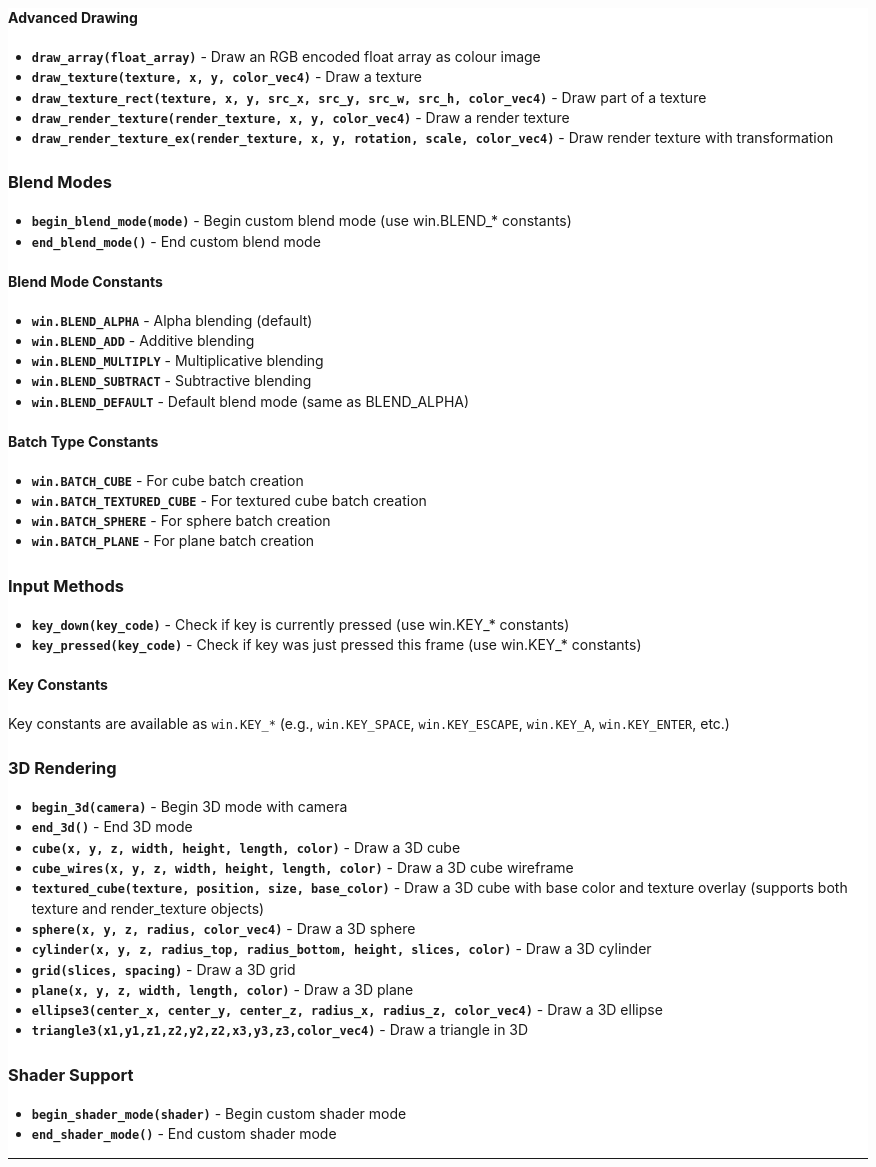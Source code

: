 #### Advanced Drawing
- **`draw_array(float_array)`** - Draw an RGB encoded float array as colour image
- **`draw_texture(texture, x, y, color_vec4)`** - Draw a texture
- **`draw_texture_rect(texture, x, y, src_x, src_y, src_w, src_h, color_vec4)`** - Draw part of a texture
- **`draw_render_texture(render_texture, x, y, color_vec4)`** - Draw a render texture
- **`draw_render_texture_ex(render_texture, x, y, rotation, scale, color_vec4)`** - Draw render texture with transformation

### Blend Modes
- **`begin_blend_mode(mode)`** - Begin custom blend mode (use win.BLEND_* constants)
- **`end_blend_mode()`** - End custom blend mode

#### Blend Mode Constants
- **`win.BLEND_ALPHA`** - Alpha blending (default)
- **`win.BLEND_ADD`** - Additive blending
- **`win.BLEND_MULTIPLY`** - Multiplicative blending  
- **`win.BLEND_SUBTRACT`** - Subtractive blending
- **`win.BLEND_DEFAULT`** - Default blend mode (same as BLEND_ALPHA)

#### Batch Type Constants
- **`win.BATCH_CUBE`** - For cube batch creation
- **`win.BATCH_TEXTURED_CUBE`** - For textured cube batch creation
- **`win.BATCH_SPHERE`** - For sphere batch creation
- **`win.BATCH_PLANE`** - For plane batch creation

### Input Methods
- **`key_down(key_code)`** - Check if key is currently pressed (use win.KEY_* constants)
- **`key_pressed(key_code)`** - Check if key was just pressed this frame (use win.KEY_* constants)

#### Key Constants
Key constants are available as `win.KEY_*` (e.g., `win.KEY_SPACE`, `win.KEY_ESCAPE`, `win.KEY_A`, `win.KEY_ENTER`, etc.)

### 3D Rendering
- **`begin_3d(camera)`** - Begin 3D mode with camera
- **`end_3d()`** - End 3D mode
- **`cube(x, y, z, width, height, length, color)`** - Draw a 3D cube
- **`cube_wires(x, y, z, width, height, length, color)`** - Draw a 3D cube wireframe
- **`textured_cube(texture, position, size, base_color)`** - Draw a 3D cube with base color and texture overlay (supports both texture and render_texture objects)
- **`sphere(x, y, z, radius, color_vec4)`** - Draw a 3D sphere
- **`cylinder(x, y, z, radius_top, radius_bottom, height, slices, color)`** - Draw a 3D cylinder
- **`grid(slices, spacing)`** - Draw a 3D grid
- **`plane(x, y, z, width, length, color)`** - Draw a 3D plane
- **`ellipse3(center_x, center_y, center_z, radius_x, radius_z, color_vec4)`** - Draw a 3D ellipse
- **`triangle3(x1,y1,z1,z2,y2,z2,x3,y3,z3,color_vec4)`** - Draw a triangle in 3D

### Shader Support
- **`begin_shader_mode(shader)`** - Begin custom shader mode
- **`end_shader_mode()`** - End custom shader mode

---